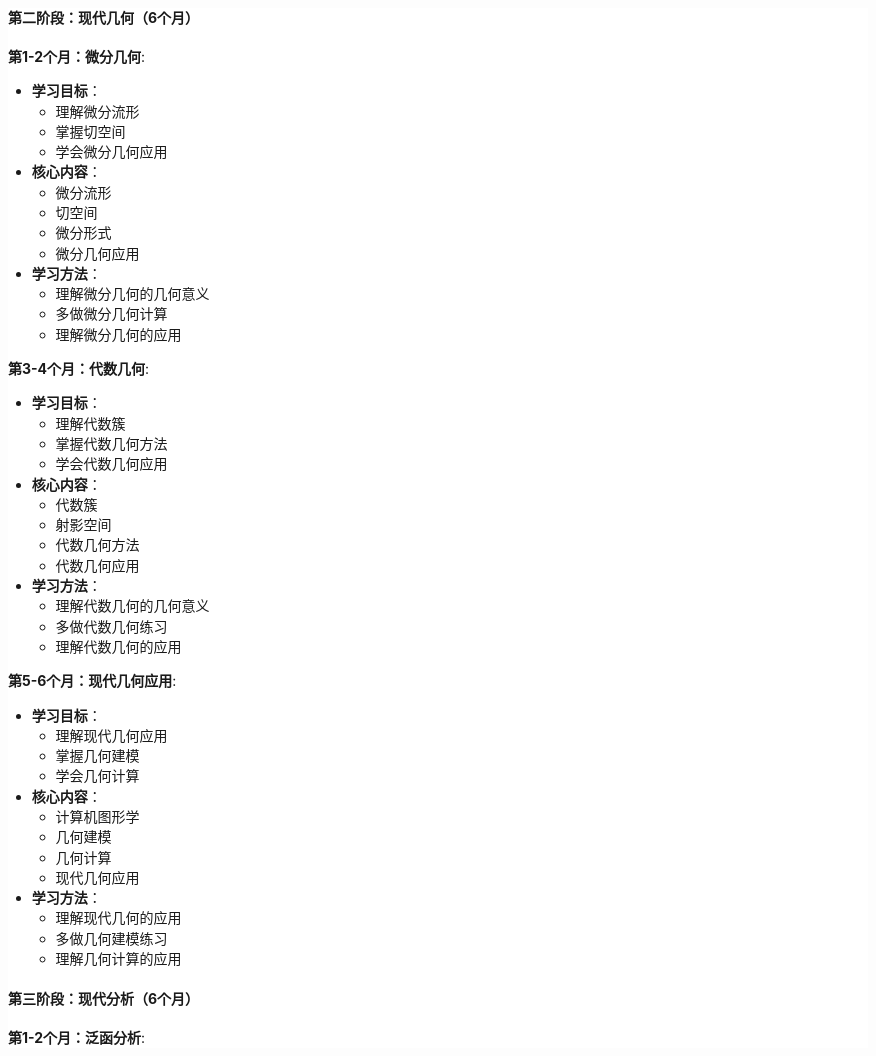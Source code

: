#### 第二阶段：现代几何（6个月）

**第1-2个月：微分几何**:

- **学习目标**：
  - 理解微分流形
  - 掌握切空间
  - 学会微分几何应用
- **核心内容**：
  - 微分流形
  - 切空间
  - 微分形式
  - 微分几何应用
- **学习方法**：
  - 理解微分几何的几何意义
  - 多做微分几何计算
  - 理解微分几何的应用

**第3-4个月：代数几何**:

- **学习目标**：
  - 理解代数簇
  - 掌握代数几何方法
  - 学会代数几何应用
- **核心内容**：
  - 代数簇
  - 射影空间
  - 代数几何方法
  - 代数几何应用
- **学习方法**：
  - 理解代数几何的几何意义
  - 多做代数几何练习
  - 理解代数几何的应用

**第5-6个月：现代几何应用**:

- **学习目标**：
  - 理解现代几何应用
  - 掌握几何建模
  - 学会几何计算
- **核心内容**：
  - 计算机图形学
  - 几何建模
  - 几何计算
  - 现代几何应用
- **学习方法**：
  - 理解现代几何的应用
  - 多做几何建模练习
  - 理解几何计算的应用

#### 第三阶段：现代分析（6个月）

**第1-2个月：泛函分析**:
